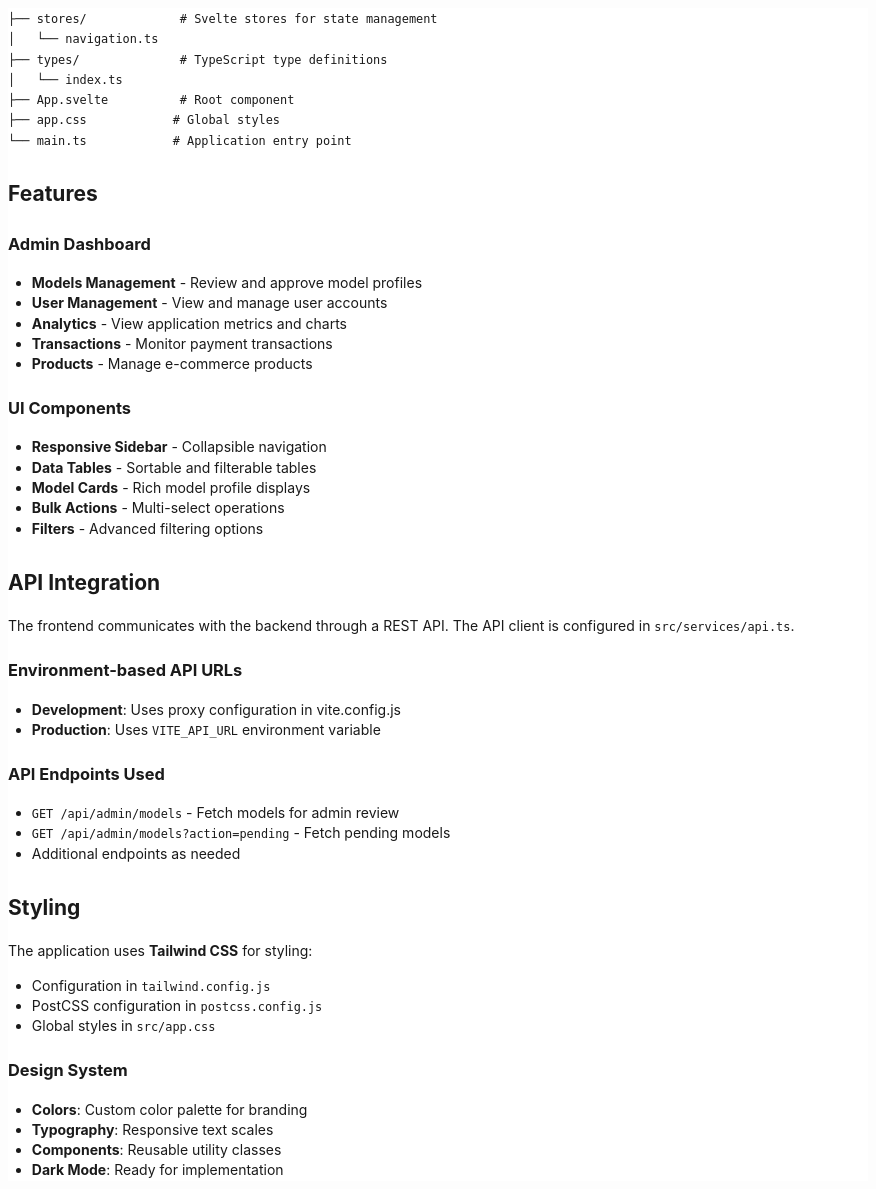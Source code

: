```
├── stores/             # Svelte stores for state management
│   └── navigation.ts
├── types/              # TypeScript type definitions
│   └── index.ts
├── App.svelte          # Root component
├── app.css            # Global styles
└── main.ts            # Application entry point
```

## Features

### Admin Dashboard
- **Models Management** - Review and approve model profiles
- **User Management** - View and manage user accounts
- **Analytics** - View application metrics and charts
- **Transactions** - Monitor payment transactions
- **Products** - Manage e-commerce products

### UI Components
- **Responsive Sidebar** - Collapsible navigation
- **Data Tables** - Sortable and filterable tables
- **Model Cards** - Rich model profile displays
- **Bulk Actions** - Multi-select operations
- **Filters** - Advanced filtering options

## API Integration

The frontend communicates with the backend through a REST API. The API client is configured in `src/services/api.ts`.

### Environment-based API URLs
- **Development**: Uses proxy configuration in vite.config.js
- **Production**: Uses `VITE_API_URL` environment variable

### API Endpoints Used
- `GET /api/admin/models` - Fetch models for admin review
- `GET /api/admin/models?action=pending` - Fetch pending models
- Additional endpoints as needed

## Styling

The application uses **Tailwind CSS** for styling:

- Configuration in `tailwind.config.js`
- PostCSS configuration in `postcss.config.js` 
- Global styles in `src/app.css`

### Design System
- **Colors**: Custom color palette for branding
- **Typography**: Responsive text scales
- **Components**: Reusable utility classes
- **Dark Mode**: Ready for implementation
